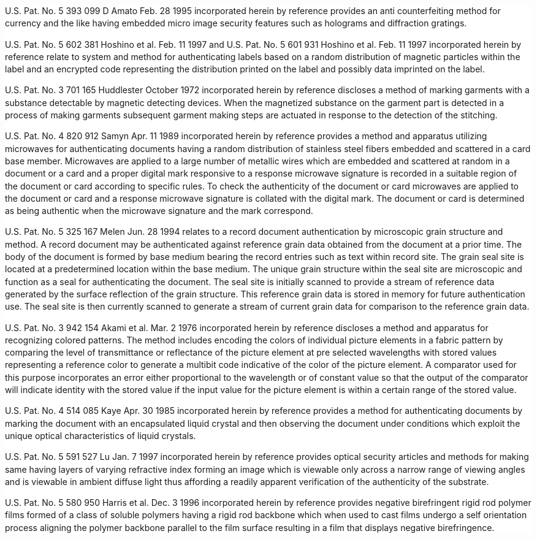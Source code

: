 U.S. Pat. No. 5 393 099 D Amato Feb. 28 1995 incorporated herein by reference provides an anti counterfeiting method for currency and the like having embedded micro image security features such as holograms and diffraction gratings.

U.S. Pat. No. 5 602 381 Hoshino et al. Feb. 11 1997 and U.S. Pat. No. 5 601 931 Hoshino et al. Feb. 11 1997 incorporated herein by reference relate to system and method for authenticating labels based on a random distribution of magnetic particles within the label and an encrypted code representing the distribution printed on the label and possibly data imprinted on the label.

U.S. Pat. No. 3 701 165 Huddlester October 1972 incorporated herein by reference discloses a method of marking garments with a substance detectable by magnetic detecting devices. When the magnetized substance on the garment part is detected in a process of making garments subsequent garment making steps are actuated in response to the detection of the stitching.

U.S. Pat. No. 4 820 912 Samyn Apr. 11 1989 incorporated herein by reference provides a method and apparatus utilizing microwaves for authenticating documents having a random distribution of stainless steel fibers embedded and scattered in a card base member. Microwaves are applied to a large number of metallic wires which are embedded and scattered at random in a document or a card and a proper digital mark responsive to a response microwave signature is recorded in a suitable region of the document or card according to specific rules. To check the authenticity of the document or card microwaves are applied to the document or card and a response microwave signature is collated with the digital mark. The document or card is determined as being authentic when the microwave signature and the mark correspond.

U.S. Pat. No. 5 325 167 Melen Jun. 28 1994 relates to a record document authentication by microscopic grain structure and method. A record document may be authenticated against reference grain data obtained from the document at a prior time. The body of the document is formed by base medium bearing the record entries such as text within record site. The grain seal site is located at a predetermined location within the base medium. The unique grain structure within the seal site are microscopic and function as a seal for authenticating the document. The seal site is initially scanned to provide a stream of reference data generated by the surface reflection of the grain structure. This reference grain data is stored in memory for future authentication use. The seal site is then currently scanned to generate a stream of current grain data for comparison to the reference grain data.

U.S. Pat. No. 3 942 154 Akami et al. Mar. 2 1976 incorporated herein by reference discloses a method and apparatus for recognizing colored patterns. The method includes encoding the colors of individual picture elements in a fabric pattern by comparing the level of transmittance or reflectance of the picture element at pre selected wavelengths with stored values representing a reference color to generate a multibit code indicative of the color of the picture element. A comparator used for this purpose incorporates an error either proportional to the wavelength or of constant value so that the output of the comparator will indicate identity with the stored value if the input value for the picture element is within a certain range of the stored value.

U.S. Pat. No. 4 514 085 Kaye Apr. 30 1985 incorporated herein by reference provides a method for authenticating documents by marking the document with an encapsulated liquid crystal and then observing the document under conditions which exploit the unique optical characteristics of liquid crystals.

U.S. Pat. No. 5 591 527 Lu Jan. 7 1997 incorporated herein by reference provides optical security articles and methods for making same having layers of varying refractive index forming an image which is viewable only across a narrow range of viewing angles and is viewable in ambient diffuse light thus affording a readily apparent verification of the authenticity of the substrate.

U.S. Pat. No. 5 580 950 Harris et al. Dec. 3 1996 incorporated herein by reference provides negative birefringent rigid rod polymer films formed of a class of soluble polymers having a rigid rod backbone which when used to cast films undergo a self orientation process aligning the polymer backbone parallel to the film surface resulting in a film that displays negative birefringence.
